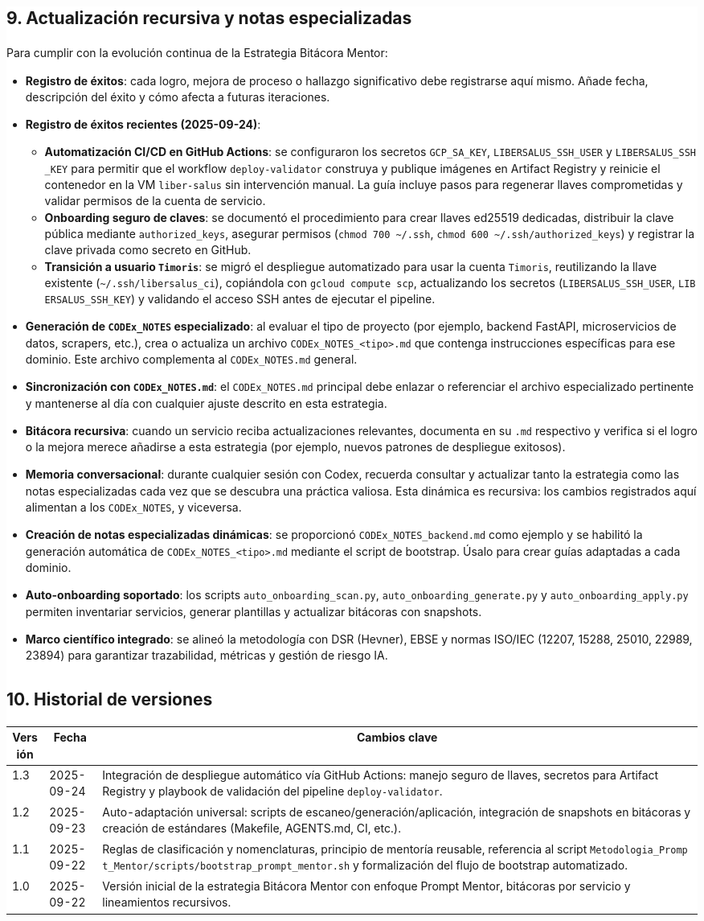 ## 9. Actualización recursiva y notas especializadas

Para cumplir con la evolución continua de la Estrategia Bitácora Mentor:

- **Registro de éxitos**: cada logro, mejora de proceso o hallazgo significativo debe registrarse aquí mismo. Añade fecha, descripción del éxito y cómo afecta a futuras iteraciones.
- **Registro de éxitos recientes (2025-09-24)**:
  - **Automatización CI/CD en GitHub Actions**: se configuraron los secretos `GCP_SA_KEY`, `LIBERSALUS_SSH_USER` y `LIBERSALUS_SSH_KEY` para permitir que el workflow `deploy-validator` construya y publique imágenes en Artifact Registry y reinicie el contenedor en la VM `liber-salus` sin intervención manual. La guía incluye pasos para regenerar llaves comprometidas y validar permisos de la cuenta de servicio.
  - **Onboarding seguro de claves**: se documentó el procedimiento para crear llaves ed25519 dedicadas, distribuir la clave pública mediante `authorized_keys`, asegurar permisos (`chmod 700 ~/.ssh`, `chmod 600 ~/.ssh/authorized_keys`) y registrar la clave privada como secreto en GitHub.
  - **Transición a usuario `Timoris`**: se migró el despliegue automatizado para usar la cuenta `Timoris`, reutilizando la llave existente (`~/.ssh/libersalus_ci`), copiándola con `gcloud compute scp`, actualizando los secretos (`LIBERSALUS_SSH_USER`, `LIBERSALUS_SSH_KEY`) y validando el acceso SSH antes de ejecutar el pipeline.
- **Generación de `CODEx_NOTES` especializado**: al evaluar el tipo de proyecto (por ejemplo, backend FastAPI, microservicios de datos, scrapers, etc.), crea o actualiza un archivo `CODEx_NOTES_<tipo>.md` que contenga instrucciones específicas para ese dominio. Este archivo complementa al `CODEx_NOTES.md` general.
- **Sincronización con `CODEx_NOTES.md`**: el `CODEx_NOTES.md` principal debe enlazar o referenciar el archivo especializado pertinente y mantenerse al día con cualquier ajuste descrito en esta estrategia.
- **Bitácora recursiva**: cuando un servicio reciba actualizaciones relevantes, documenta en su `.md` respectivo y verifica si el logro o la mejora merece añadirse a esta estrategia (por ejemplo, nuevos patrones de despliegue exitosos).
- **Memoria conversacional**: durante cualquier sesión con Codex, recuerda consultar y actualizar tanto la estrategia como las notas especializadas cada vez que se descubra una práctica valiosa. Esta dinámica es recursiva: los cambios registrados aquí alimentan a los `CODEx_NOTES`, y viceversa.

- **Creación de notas especializadas dinámicas**: se proporcionó `CODEx_NOTES_backend.md` como ejemplo y se habilitó la generación automática de `CODEx_NOTES_<tipo>.md` mediante el script de bootstrap. Úsalo para crear guías adaptadas a cada dominio.
- **Auto-onboarding soportado**: los scripts `auto_onboarding_scan.py`, `auto_onboarding_generate.py` y `auto_onboarding_apply.py` permiten inventariar servicios, generar plantillas y actualizar bitácoras con snapshots.
- **Marco científico integrado**: se alineó la metodología con DSR (Hevner), EBSE y normas ISO/IEC (12207, 15288, 25010, 22989, 23894) para garantizar trazabilidad, métricas y gestión de riesgo IA.

## 10. Historial de versiones

| Versión | Fecha | Cambios clave |
|---------|-------|---------------|
| 1.3 | 2025-09-24 | Integración de despliegue automático vía GitHub Actions: manejo seguro de llaves, secretos para Artifact Registry y playbook de validación del pipeline `deploy-validator`. |
| 1.2 | 2025-09-23 | Auto-adaptación universal: scripts de escaneo/generación/aplicación, integración de snapshots en bitácoras y creación de estándares (Makefile, AGENTS.md, CI, etc.). |
| 1.1 | 2025-09-22 | Reglas de clasificación y nomenclaturas, principio de mentoría reusable, referencia al script `Metodologia_Prompt_Mentor/scripts/bootstrap_prompt_mentor.sh` y formalización del flujo de bootstrap automatizado. |
| 1.0 | 2025-09-22 | Versión inicial de la estrategia Bitácora Mentor con enfoque Prompt Mentor, bitácoras por servicio y lineamientos recursivos. |
